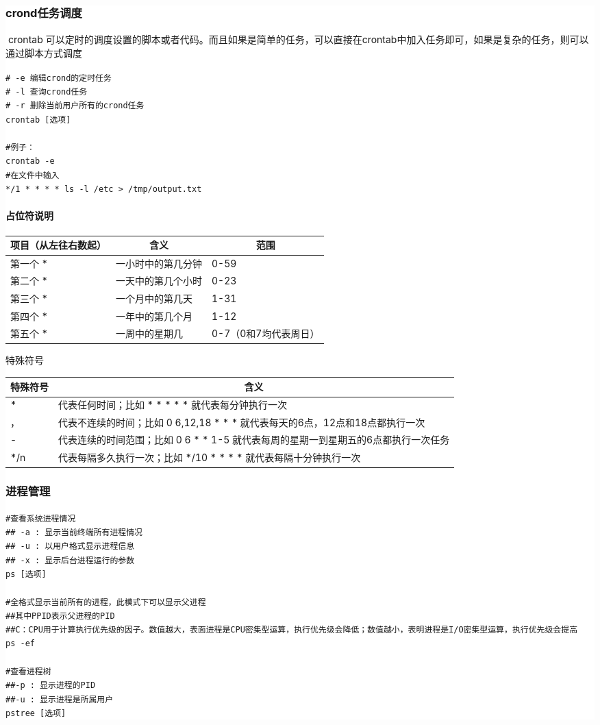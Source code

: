 

### crond任务调度

​	crontab 可以定时的调度设置的脚本或者代码。而且如果是简单的任务，可以直接在crontab中加入任务即可，如果是复杂的任务，则可以通过脚本方式调度

````shell
# -e 编辑crond的定时任务
# -l 查询crond任务
# -r 删除当前用户所有的crond任务
crontab [选项]

#例子：
crontab -e
#在文件中输入
*/1 * * * * ls -l /etc > /tmp/output.txt
````

#### 占位符说明

| 项目（从左往右数起） | 含义               | 范围                  |
| -------------------- | ------------------ | --------------------- |
| 第一个 *             | 一小时中的第几分钟 | 0-59                  |
| 第二个 *             | 一天中的第几个小时 | 0-23                  |
| 第三个 *             | 一个月中的第几天   | 1-31                  |
| 第四个 *             | 一年中的第几个月   | 1-12                  |
| 第五个 *             | 一周中的星期几     | 0-7（0和7均代表周日） |

特殊符号

| 特殊符号 | 含义                                                         |
| -------- | ------------------------------------------------------------ |
| *        | 代表任何时间；比如 * * * * * 就代表每分钟执行一次            |
| ，       | 代表不连续的时间；比如 0 6,12,18 * * * 就代表每天的6点，12点和18点都执行一次 |
| -        | 代表连续的时间范围；比如 0 6 * * 1-5 就代表每周的星期一到星期五的6点都执行一次任务 |
| */n      | 代表每隔多久执行一次；比如 */10 * * * * 就代表每隔十分钟执行一次 |



### 进程管理

````shell
#查看系统进程情况
## -a : 显示当前终端所有进程情况
## -u : 以用户格式显示进程信息
## -x : 显示后台进程运行的参数
ps [选项]

#全格式显示当前所有的进程，此模式下可以显示父进程
##其中PPID表示父进程的PID
##C：CPU用于计算执行优先级的因子。数值越大，表面进程是CPU密集型运算，执行优先级会降低；数值越小，表明进程是I/O密集型运算，执行优先级会提高
ps -ef

#查看进程树
##-p : 显示进程的PID
##-u : 显示进程是所属用户
pstree [选项]
````
